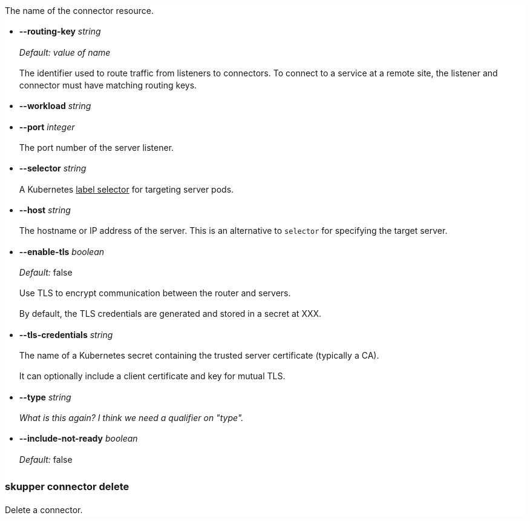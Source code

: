   The name of the connector resource.
  

- **--routing-key** _string_

  _Default:_ _value of name_

  The identifier used to route traffic from listeners to
  connectors.  To connect to a service at a remote site, the
  listener and connector must have matching routing keys.
  

- **--workload** _string_

- **--port** _integer_

  The port number of the server listener.
  

- **--selector** _string_

  A Kubernetes [label selector][selector] for targeting server
  pods.
  
  [selector]: https://kubernetes.io/docs/concepts/overview/working-with-objects/labels/#label-selectors
  

- **--host** _string_

  The hostname or IP address of the server.  This is an
  alternative to `selector` for specifying the target
  server.
  

- **--enable-tls** _boolean_

  _Default:_ false

  Use TLS to encrypt communication between the router and servers.
  
  By default, the TLS credentials are generated and stored in
  a secret at XXX.
  

- **--tls-credentials** _string_

  The name of a Kubernetes secret containing the trusted
  server certificate (typically a CA).
  
  It can optionally include a client certificate and key for
  mutual TLS.
  

- **--type** _string_

  _What is this again?  I think we need a qualifier on "type"._

- **--include-not-ready** _boolean_

  _Default:_ false

### skupper connector delete

Delete a connector.



[site]: concepts.html#site
[network]: concepts.html#network
[link]: concepts.html#link
[connector]: concepts.html#connector
[listener]: concepts.html#listener